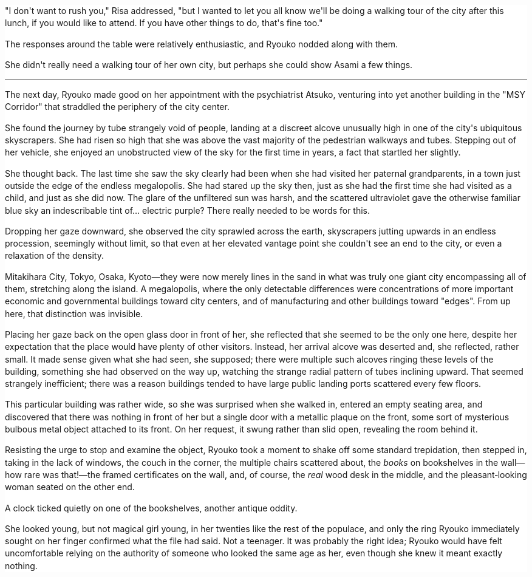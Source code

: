 "I don't want to rush you," Risa addressed, "but I wanted to let you all know we'll be doing a walking tour of the city after this lunch, if you would like to attend. If you have other things to do, that's fine too."

The responses around the table were relatively enthusiastic, and Ryouko nodded along with them.

She didn't really need a walking tour of her own city, but perhaps she could show Asami a few things.

***

The next day, Ryouko made good on her appointment with the psychiatrist Atsuko, venturing into yet another building in the "MSY Corridor" that straddled the periphery of the city center.

She found the journey by tube strangely void of people, landing at a discreet alcove unusually high in one of the city's ubiquitous skyscrapers. She had risen so high that she was above the vast majority of the pedestrian walkways and tubes. Stepping out of her vehicle, she enjoyed an unobstructed view of the sky for the first time in years, a fact that startled her slightly.

She thought back. The last time she saw the sky clearly had been when she had visited her paternal grandparents, in a town just outside the edge of the endless megalopolis. She had stared up the sky then, just as she had the first time she had visited as a child, and just as she did now. The glare of the unfiltered sun was harsh, and the scattered ultraviolet gave the otherwise familiar blue sky an indescribable tint of… electric purple? There really needed to be words for this.

Dropping her gaze downward, she observed the city sprawled across the earth, skyscrapers jutting upwards in an endless procession, seemingly without limit, so that even at her elevated vantage point she couldn't see an end to the city, or even a relaxation of the density.

Mitakihara City, Tokyo, Osaka, Kyoto—they were now merely lines in the sand in what was truly one giant city encompassing all of them, stretching along the island. A megalopolis, where the only detectable differences were concentrations of more important economic and governmental buildings toward city centers, and of manufacturing and other buildings toward "edges". From up here, that distinction was invisible.

Placing her gaze back on the open glass door in front of her, she reflected that she seemed to be the only one here, despite her expectation that the place would have plenty of other visitors. Instead, her arrival alcove was deserted and, she reflected, rather small. It made sense given what she had seen, she supposed; there were multiple such alcoves ringing these levels of the building, something she had observed on the way up, watching the strange radial pattern of tubes inclining upward. That seemed strangely inefficient; there was a reason buildings tended to have large public landing ports scattered every few floors.

This particular building was rather wide, so she was surprised when she walked in, entered an empty seating area, and discovered that there was nothing in front of her but a single door with a metallic plaque on the front, some sort of mysterious bulbous metal object attached to its front. On her request, it swung rather than slid open, revealing the room behind it.

Resisting the urge to stop and examine the object, Ryouko took a moment to shake off some standard trepidation, then stepped in, taking in the lack of windows, the couch in the corner, the multiple chairs scattered about, the *books* on bookshelves in the wall—how rare was that!—the framed certificates on the wall, and, of course, the *real* wood desk in the middle, and the pleasant‐looking woman seated on the other end.

A clock ticked quietly on one of the bookshelves, another antique oddity.

She looked young, but not magical girl young, in her twenties like the rest of the populace, and only the ring Ryouko immediately sought on her finger confirmed what the file had said. Not a teenager. It was probably the right idea; Ryouko would have felt uncomfortable relying on the authority of someone who looked the same age as her, even though she knew it meant exactly nothing.
